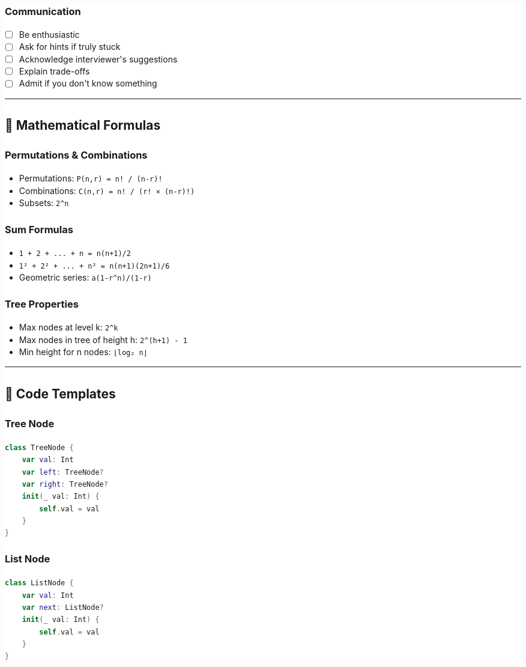 ### Communication
- [ ] Be enthusiastic
- [ ] Ask for hints if truly stuck
- [ ] Acknowledge interviewer's suggestions
- [ ] Explain trade-offs
- [ ] Admit if you don't know something

---

## 🔢 Mathematical Formulas

### Permutations & Combinations
- Permutations: `P(n,r) = n! / (n-r)!`
- Combinations: `C(n,r) = n! / (r! × (n-r)!)`
- Subsets: `2^n`

### Sum Formulas
- `1 + 2 + ... + n = n(n+1)/2`
- `1² + 2² + ... + n² = n(n+1)(2n+1)/6`
- Geometric series: `a(1-r^n)/(1-r)`

### Tree Properties
- Max nodes at level k: `2^k`
- Max nodes in tree of height h: `2^(h+1) - 1`
- Min height for n nodes: `⌊log₂ n⌋`

---

## 🎨 Code Templates

### Tree Node
```swift
class TreeNode {
    var val: Int
    var left: TreeNode?
    var right: TreeNode?
    init(_ val: Int) {
        self.val = val
    }
}
```

### List Node
```swift
class ListNode {
    var val: Int
    var next: ListNode?
    init(_ val: Int) {
        self.val = val
    }
}
```
